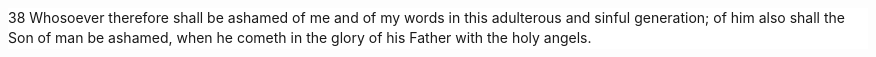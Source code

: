 38 Whosoever therefore shall be ashamed of me and of my words in this adulterous and sinful generation; of him also shall the Son of man be ashamed, when he cometh in the glory of his Father with the holy angels.
